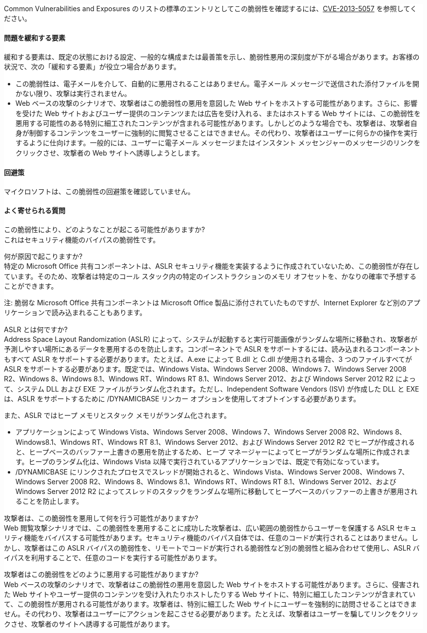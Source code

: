 Common Vulnerabilities and Exposures のリストの標準のエントリとしてこの脆弱性を確認するには、[CVE-2013-5057](https://www.cve.mitre.org/cgi-bin/cvename.cgi?name=cve-2013-5057) を参照してください。

#### 問題を緩和する要素

緩和する要素は、既定の状態における設定、一般的な構成または最善策を示し、脆弱性悪用の深刻度が下がる場合があります。お客様の状況で、次の「緩和する要素」が役立つ場合があります。

-   この脆弱性は、電子メールを介して、自動的に悪用されることはありません。電子メール メッセージで送信された添付ファイルを開かない限り、攻撃は実行されません。
-   Web ベースの攻撃のシナリオで、攻撃者はこの脆弱性の悪用を意図した Web サイトをホストする可能性があります。さらに、影響を受けた Web サイトおよびユーザー提供のコンテンツまたは広告を受け入れる、またはホストする Web サイトには、この脆弱性を悪用する可能性のある特別に細工されたコンテンツが含まれる可能性があります。しかしどのような場合でも、攻撃者は、攻撃者自身が制御するコンテンツをユーザーに強制的に閲覧させることはできません。その代わり、攻撃者はユーザーに何らかの操作を実行するように仕向けます。一般的には、ユーザーに電子メール メッセージまたはインスタント メッセンジャーのメッセージのリンクをクリックさせ、攻撃者の Web サイトへ誘導しようとします。

#### 回避策

マイクロソフトは、この脆弱性の回避策を確認していません。

#### よく寄せられる質問

この脆弱性により、どのようなことが起こる可能性がありますか?  
これはセキュリティ機能のバイパスの脆弱性です。

何が原因で起こりますか?  
特定の Microsoft Office 共有コンポーネントは、ASLR セキュリティ機能を実装するように作成されていないため、この脆弱性が存在しています。そのため、攻撃者は特定のコール スタック内の特定のインストラクションのメモリ オフセットを、かなりの確率で予想することができます。

注: 脆弱な Microsoft Office 共有コンポーネントは Microsoft Office 製品に添付されていたものですが、Internet Explorer など別のアプリケーションで読み込まれることもあります。

ASLR とは何ですか?  
Address Space Layout Randomization (ASLR) によって、システムが起動すると実行可能画像がランダムな場所に移動され、攻撃者が予測しやすい場所にあるデータを悪用するのを防止します。コンポーネントで ASLR をサポートするには、読み込まれるコンポーネントもすべて ASLR をサポートする必要があります。たとえば、A.exe によって B.dll と C.dll が使用される場合、3 つのファイルすべてが ASLR をサポートする必要があります。既定では、Windows Vista、Windows Server 2008、Windows 7、Windows Server 2008 R2、Windows 8、Windows 8.1、Windows RT、Windows RT 8.1、Windows Server 2012、および Windows Server 2012 R2 によって、システム DLL および EXE ファイルがランダム化されます。ただし、Independent Software Vendors (ISV) が作成した DLL と EXE は、ASLR をサポートするために /DYNAMICBASE リンカー オプションを使用してオプトインする必要があります。

また、ASLR ではヒープ メモリとスタック メモリがランダム化されます。

-   アプリケーションによって Windows Vista、Windows Server 2008、Windows 7、Windows Server 2008 R2、Windows 8、Windows8.1、Windows RT、Windows RT 8.1、Windows Server 2012、および Windows Server 2012 R2 でヒープが作成されると、ヒープベースのバッファー上書きの悪用を防止するため、ヒープ マネージャーによってヒープがランダムな場所に作成されます。ヒープのランダム化は、Windows Vista 以降で実行されているアプリケーションでは、既定で有効になっています。
-   /DYNAMICBASE にリンクされたプロセスでスレッドが開始されると、Windows Vista、Windows Server 2008、Windows 7、Windows Server 2008 R2、Windows 8、Windows 8.1、Windows RT、Windows RT 8.1、Windows Server 2012、および Windows Server 2012 R2 によってスレッドのスタックをランダムな場所に移動してヒープベースのバッファーの上書きが悪用されることを防止します。

攻撃者は、この脆弱性を悪用して何を行う可能性がありますか?  
Web 閲覧攻撃シナリオでは、この脆弱性を悪用することに成功した攻撃者は、広い範囲の脆弱性からユーザーを保護する ASLR セキュリティ機能をバイパスする可能性があります。セキュリティ機能のバイパス自体では、任意のコードが実行されることはありません。しかし、攻撃者はこの ASLR バイパスの脆弱性を、リモートでコードが実行される脆弱性など別の脆弱性と組み合わせて使用し、ASLR バイパスを利用することで、任意のコードを実行する可能性があります。

攻撃者はこの脆弱性をどのように悪用する可能性がありますか?  
Web ベースの攻撃のシナリオで、攻撃者はこの脆弱性の悪用を意図した Web サイトをホストする可能性があります。さらに、侵害された Web サイトやユーザー提供のコンテンツを受け入れたりホストしたりする Web サイトに、特別に細工したコンテンツが含まれていて、この脆弱性が悪用される可能性があります。攻撃者は、特別に細工した Web サイトにユーザーを強制的に訪問させることはできません。その代わり、攻撃者はユーザーにアクションを起こさせる必要があります。たとえば、攻撃者はユーザーを騙してリンクをクリックさせ、攻撃者のサイトへ誘導する可能性があります。
